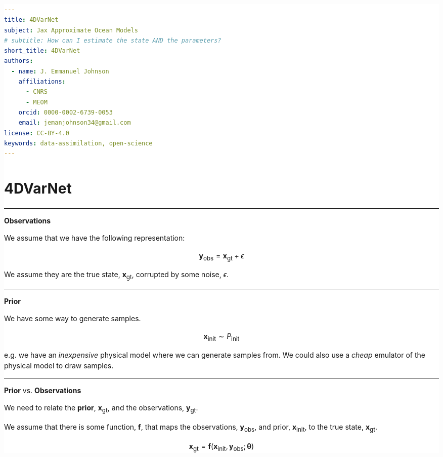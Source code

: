 ```yaml
---
title: 4DVarNet
subject: Jax Approximate Ocean Models
# subtitle: How can I estimate the state AND the parameters?
short_title: 4DVarNet
authors:
  - name: J. Emmanuel Johnson
    affiliations:
      - CNRS
      - MEOM
    orcid: 0000-0002-6739-0053
    email: jemanjohnson34@gmail.com
license: CC-BY-4.0
keywords: data-assimilation, open-science
---
```


# 4DVarNet


---

**Observations**

We assume that we have the following representation:

$$
\mathbf{y}_{\text{obs}} = \mathbf{x}_{\text{gt}} + \epsilon
$$

We assume they are the true state, $\mathbf{x}_\text{gt}$, corrupted by some noise, $\epsilon$.


---
**Prior**

We have some way to generate samples. 

$$
\mathbf{x}_\text{init} \sim P_\text{init}
$$

e.g. we have an *inexpensive* physical model where we can generate samples from. We could also use a *cheap* emulator of the physical model to draw samples.

---
**Prior** vs. **Observations**

We need to relate the **prior**, $\mathbf{x}_\text{gt}$, and the observations, $\mathbf{y}_\text{gt}$.

We assume that there is some function, $\boldsymbol{f}$, that maps the observations, $\mathbf{y}_\text{obs}$, and prior, $\mathbf{x}_\text{init}$, to the true state, $\mathbf{x}_\text{gt}$.

$$
\mathbf{x}_\text{gt} = \boldsymbol{f}(\mathbf{x}_\text{init}, \mathbf{y}_\text{obs}; \boldsymbol{\theta})
$$

